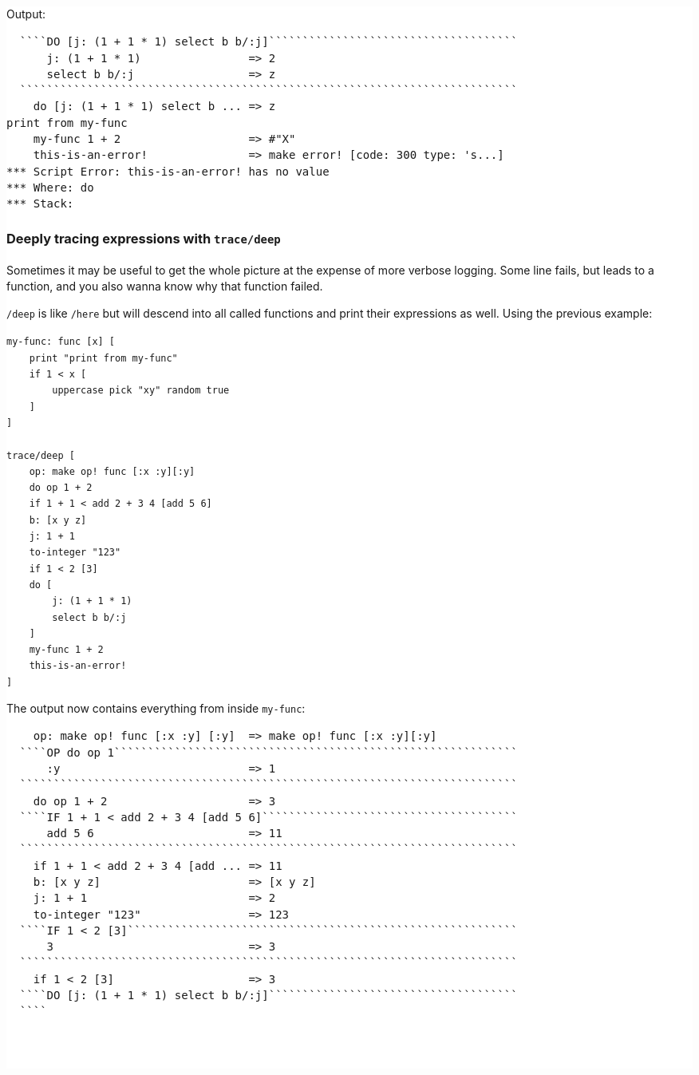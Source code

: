 Output:
<pre>
  ````DO [j: (1 + 1 * 1) select b b/:j]`````````````````````````````````````
      j: (1 + 1 * 1)                => 2                                    
      select b b/:j                 => z                                    
  ``````````````````````````````````````````````````````````````````````````
    do [j: (1 + 1 * 1) select b ... => z                                    
print from my-func
    my-func 1 + 2                   => #"X"                                 
    this-is-an-error!               => make error! [code: 300 type: 's...]  
*** Script Error: this-is-an-error! has no value
*** Where: do
*** Stack: 
</pre>

### Deeply tracing expressions with `trace/deep`

Sometimes it may be useful to get the whole picture at the expense of more verbose logging. Some line fails, but leads to a function, and you also wanna know why that function failed.

`/deep` is like `/here` but will descend into all called functions and print their expressions as well. Using the previous example:
```
my-func: func [x] [
	print "print from my-func"
	if 1 < x [
		uppercase pick "xy" random true
	]
]

trace/deep [
	op: make op! func [:x :y][:y]
	do op 1 + 2
	if 1 + 1 < add 2 + 3 4 [add 5 6]
	b: [x y z]
	j: 1 + 1
	to-integer "123"
	if 1 < 2 [3]
	do [
		j: (1 + 1 * 1)
		select b b/:j
	]
	my-func 1 + 2
	this-is-an-error!
]
```

The output now contains everything from inside `my-func`:

<pre>
    op: make op! func [:x :y] [:y]  => make op! func [:x :y][:y]            
  ````OP do op 1````````````````````````````````````````````````````````````
      :y                            => 1                                    
  ``````````````````````````````````````````````````````````````````````````
    do op 1 + 2                     => 3                                    
  ````IF 1 + 1 < add 2 + 3 4 [add 5 6]``````````````````````````````````````
      add 5 6                       => 11                                   
  ``````````````````````````````````````````````````````````````````````````
    if 1 + 1 < add 2 + 3 4 [add ... => 11                                   
    b: [x y z]                      => [x y z]                              
    j: 1 + 1                        => 2                                    
    to-integer "123"                => 123                                  
  ````IF 1 < 2 [3]``````````````````````````````````````````````````````````
      3                             => 3                                    
  ``````````````````````````````````````````````````````````````````````````
    if 1 < 2 [3]                    => 3                                    
  ````DO [j: (1 + 1 * 1) select b b/:j]`````````````````````````````````````
  ````
